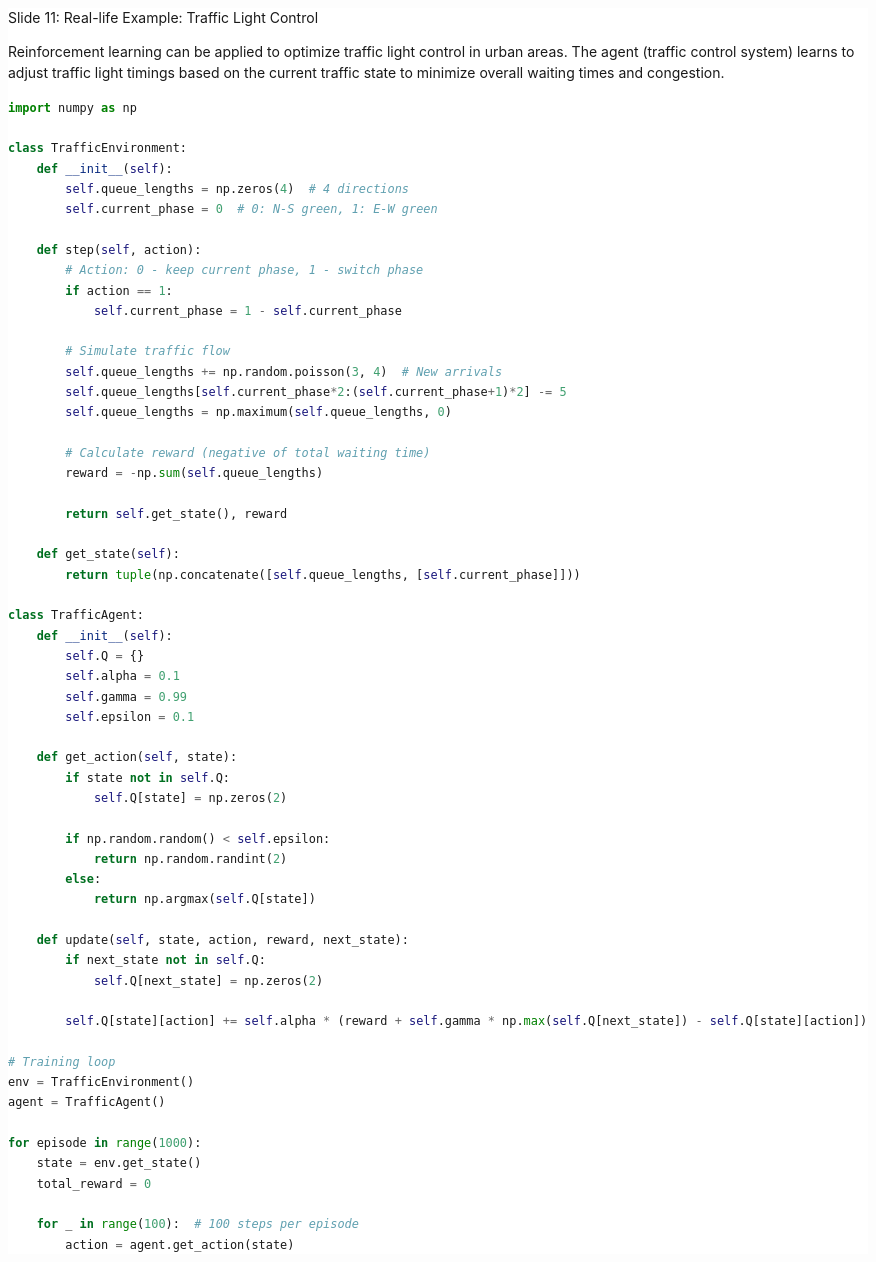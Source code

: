 Slide 11: Real-life Example: Traffic Light Control

Reinforcement learning can be applied to optimize traffic light control in urban areas. The agent (traffic control system) learns to adjust traffic light timings based on the current traffic state to minimize overall waiting times and congestion.

```python
import numpy as np

class TrafficEnvironment:
    def __init__(self):
        self.queue_lengths = np.zeros(4)  # 4 directions
        self.current_phase = 0  # 0: N-S green, 1: E-W green
    
    def step(self, action):
        # Action: 0 - keep current phase, 1 - switch phase
        if action == 1:
            self.current_phase = 1 - self.current_phase
        
        # Simulate traffic flow
        self.queue_lengths += np.random.poisson(3, 4)  # New arrivals
        self.queue_lengths[self.current_phase*2:(self.current_phase+1)*2] -= 5
        self.queue_lengths = np.maximum(self.queue_lengths, 0)
        
        # Calculate reward (negative of total waiting time)
        reward = -np.sum(self.queue_lengths)
        
        return self.get_state(), reward
    
    def get_state(self):
        return tuple(np.concatenate([self.queue_lengths, [self.current_phase]]))

class TrafficAgent:
    def __init__(self):
        self.Q = {}
        self.alpha = 0.1
        self.gamma = 0.99
        self.epsilon = 0.1
    
    def get_action(self, state):
        if state not in self.Q:
            self.Q[state] = np.zeros(2)
        
        if np.random.random() < self.epsilon:
            return np.random.randint(2)
        else:
            return np.argmax(self.Q[state])
    
    def update(self, state, action, reward, next_state):
        if next_state not in self.Q:
            self.Q[next_state] = np.zeros(2)
        
        self.Q[state][action] += self.alpha * (reward + self.gamma * np.max(self.Q[next_state]) - self.Q[state][action])

# Training loop
env = TrafficEnvironment()
agent = TrafficAgent()

for episode in range(1000):
    state = env.get_state()
    total_reward = 0
    
    for _ in range(100):  # 100 steps per episode
        action = agent.get_action(state)
```